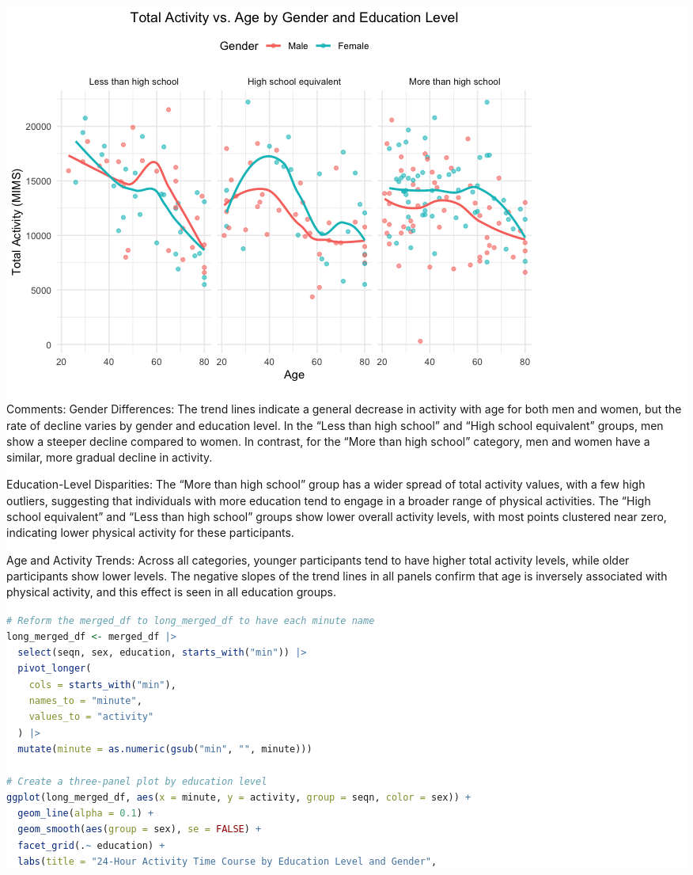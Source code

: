![](p8105_hw3_rw3033_files/figure-gfm/unnamed-chunk-6-1.png)

Comments: Gender Differences: The trend lines indicate a general
decrease in activity with age for both men and women, but the rate of
decline varies by gender and education level. In the “Less than high
school” and “High school equivalent” groups, men show a steeper decline
compared to women. In contrast, for the “More than high school”
category, men and women have a similar, more gradual decline in
activity.

Education-Level Disparities: The “More than high school” group has a
wider spread of total activity values, with a few high outliers,
suggesting that individuals with more education tend to engage in a
broader range of physical activities. The “High school equivalent” and
“Less than high school” groups show lower overall activity levels, with
most points clustered near zero, indicating lower physical activity for
these participants.

Age and Activity Trends: Across all categories, younger participants
tend to have higher total activity levels, while older participants show
lower levels. The negative slopes of the trend lines in all panels
confirm that age is inversely associated with physical activity, and
this effect is seen in all education groups.

``` r
# Reform the merged_df to long_merged_df to have each minute name
long_merged_df <- merged_df |>
  select(seqn, sex, education, starts_with("min")) |>
  pivot_longer(
    cols = starts_with("min"),          
    names_to = "minute",                 
    values_to = "activity"             
  ) |>
  mutate(minute = as.numeric(gsub("min", "", minute)))  

# Create a three-panel plot by education level
ggplot(long_merged_df, aes(x = minute, y = activity, group = seqn, color = sex)) +
  geom_line(alpha = 0.1) + 
  geom_smooth(aes(group = sex), se = FALSE) + 
  facet_grid(.~ education) + 
  labs(title = "24-Hour Activity Time Course by Education Level and Gender",
```